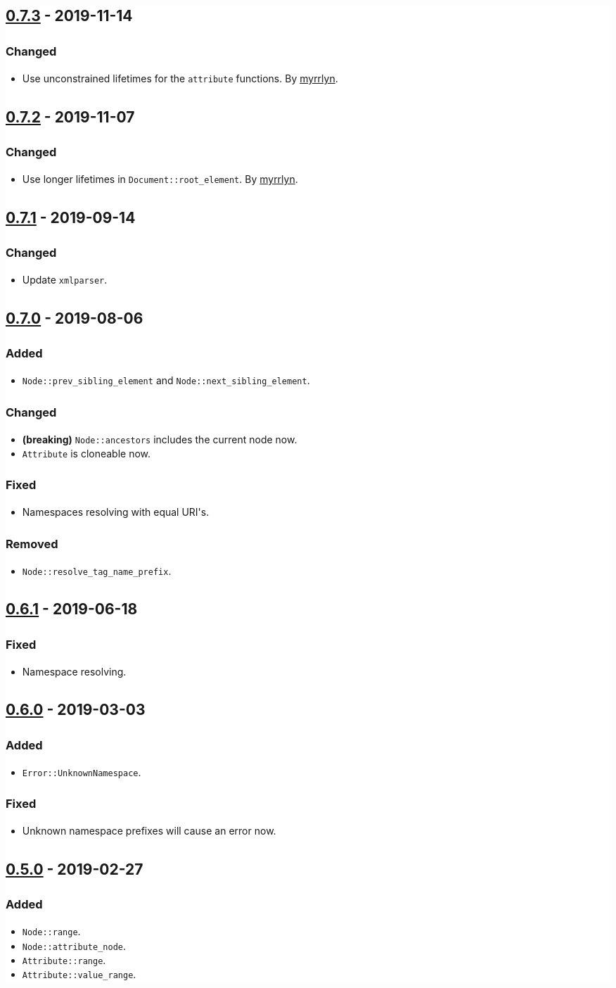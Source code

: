 ## [0.7.3] - 2019-11-14
### Changed
- Use unconstrained lifetimes for the `attribute` functions.
  By [myrrlyn](https://github.com/myrrlyn).

## [0.7.2] - 2019-11-07
### Changed
- Use longer lifetimes in `Document::root_element`.
  By [myrrlyn](https://github.com/myrrlyn).

## [0.7.1] - 2019-09-14
### Changed
- Update `xmlparser`.

## [0.7.0] - 2019-08-06
### Added
- `Node::prev_sibling_element` and `Node::next_sibling_element`.

### Changed
- **(breaking)** `Node::ancestors` includes the current node now.
- `Attribute` is cloneable now.

### Fixed
- Namespaces resolving with equal URI's.

### Removed
- `Node::resolve_tag_name_prefix`.

## [0.6.1] - 2019-06-18
### Fixed
- Namespace resolving.

## [0.6.0] - 2019-03-03
### Added
- `Error::UnknownNamespace`.

### Fixed
- Unknown namespace prefixes will cause an error now.

## [0.5.0] - 2019-02-27
### Added
- `Node::range`.
- `Node::attribute_node`.
- `Attribute::range`.
- `Attribute::value_range`.


[@tomjw64]: https://github.com/tomjw64
[Unreleased]: https://github.com/RazrFalcon/roxmltree/compare/v0.14.1..HEAD
[0.14.1]: https://github.com/RazrFalcon/roxmltree/compare/v0.14.0...v0.14.1
[0.14.0]: https://github.com/RazrFalcon/roxmltree/compare/v0.13.1...v0.14.0
[0.13.1]: https://github.com/RazrFalcon/roxmltree/compare/v0.13.0...v0.13.1
[0.13.0]: https://github.com/RazrFalcon/roxmltree/compare/v0.12.0...v0.13.0
[0.12.0]: https://github.com/RazrFalcon/roxmltree/compare/v0.11.1...v0.12.0
[0.11.1]: https://github.com/RazrFalcon/roxmltree/compare/v0.11.0...v0.11.1
[0.11.0]: https://github.com/RazrFalcon/roxmltree/compare/v0.10.1...v0.11.0
[0.10.1]: https://github.com/RazrFalcon/roxmltree/compare/v0.10.0...v0.10.1
[0.10.0]: https://github.com/RazrFalcon/roxmltree/compare/v0.9.1...v0.10.0
[0.9.1]: https://github.com/RazrFalcon/roxmltree/compare/v0.9.0...v0.9.1
[0.9.0]: https://github.com/RazrFalcon/roxmltree/compare/v0.8.0...v0.9.0
[0.8.0]: https://github.com/RazrFalcon/roxmltree/compare/v0.7.3...v0.8.0
[0.7.3]: https://github.com/RazrFalcon/roxmltree/compare/v0.7.2...v0.7.3
[0.7.2]: https://github.com/RazrFalcon/roxmltree/compare/v0.7.1...v0.7.2
[0.7.1]: https://github.com/RazrFalcon/roxmltree/compare/v0.7.0...v0.7.1
[0.7.0]: https://github.com/RazrFalcon/roxmltree/compare/v0.6.1...v0.7.0
[0.6.1]: https://github.com/RazrFalcon/roxmltree/compare/v0.6.0...v0.6.1
[0.6.0]: https://github.com/RazrFalcon/roxmltree/compare/v0.5.0...v0.6.0
[0.5.0]: https://github.com/RazrFalcon/roxmltree/compare/v0.4.1...v0.5.0
[0.4.1]: https://github.com/RazrFalcon/roxmltree/compare/v0.4.0...v0.4.1
[0.4.0]: https://github.com/RazrFalcon/roxmltree/compare/v0.3.0...v0.4.0
[0.3.0]: https://github.com/RazrFalcon/roxmltree/compare/v0.2.0...v0.3.0
[0.2.0]: https://github.com/RazrFalcon/roxmltree/compare/v0.1.0...v0.2.0